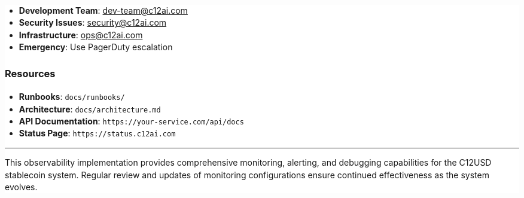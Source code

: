 - **Development Team**: dev-team@c12ai.com
- **Security Issues**: security@c12ai.com
- **Infrastructure**: ops@c12ai.com
- **Emergency**: Use PagerDuty escalation

### Resources

- **Runbooks**: `docs/runbooks/`
- **Architecture**: `docs/architecture.md`
- **API Documentation**: `https://your-service.com/api/docs`
- **Status Page**: `https://status.c12ai.com`

---

This observability implementation provides comprehensive monitoring, alerting, and debugging capabilities for the C12USD stablecoin system. Regular review and updates of monitoring configurations ensure continued effectiveness as the system evolves.